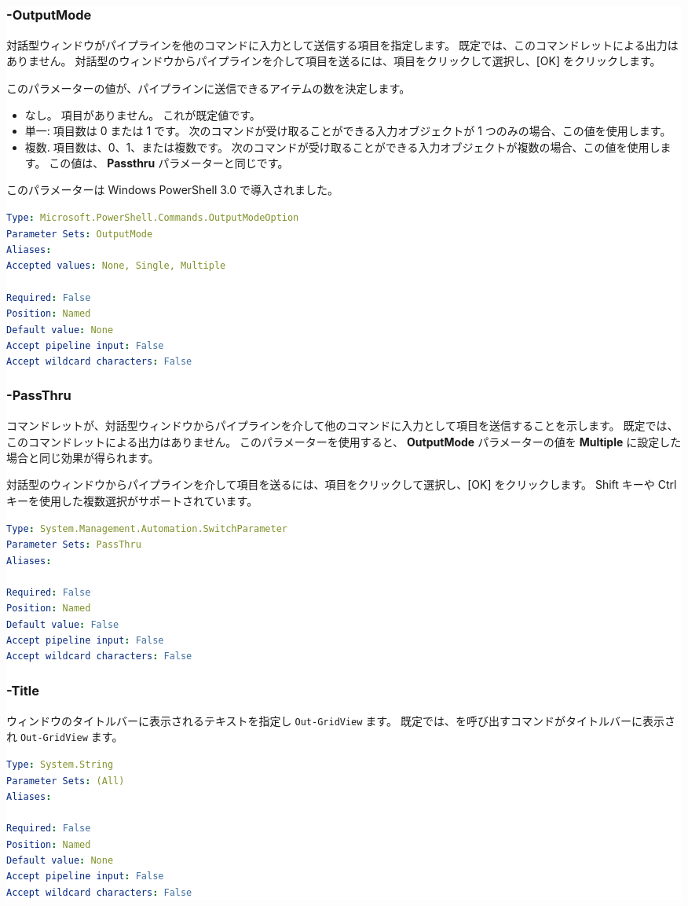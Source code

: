 ### -OutputMode

対話型ウィンドウがパイプラインを他のコマンドに入力として送信する項目を指定します。
既定では、このコマンドレットによる出力はありません。 対話型のウィンドウからパイプラインを介して項目を送るには、項目をクリックして選択し、[OK] をクリックします。

このパラメーターの値が、パイプラインに送信できるアイテムの数を決定します。

- なし。  項目がありません。 これが既定値です。
- 単一: 項目数は 0 または 1 です。 次のコマンドが受け取ることができる入力オブジェクトが 1 つのみの場合、この値を使用します。
- 複数. 項目数は、0、1、または複数です。 次のコマンドが受け取ることができる入力オブジェクトが複数の場合、この値を使用します。 この値は、 **Passthru** パラメーターと同じです。

このパラメーターは Windows PowerShell 3.0 で導入されました。

```yaml
Type: Microsoft.PowerShell.Commands.OutputModeOption
Parameter Sets: OutputMode
Aliases:
Accepted values: None, Single, Multiple

Required: False
Position: Named
Default value: None
Accept pipeline input: False
Accept wildcard characters: False
```

### -PassThru

コマンドレットが、対話型ウィンドウからパイプラインを介して他のコマンドに入力として項目を送信することを示します。 既定では、このコマンドレットによる出力はありません。 このパラメーターを使用すると、 **OutputMode** パラメーターの値を **Multiple** に設定した場合と同じ効果が得られます。

対話型のウィンドウからパイプラインを介して項目を送るには、項目をクリックして選択し、[OK] をクリックします。 Shift キーや Ctrl キーを使用した複数選択がサポートされています。

```yaml
Type: System.Management.Automation.SwitchParameter
Parameter Sets: PassThru
Aliases:

Required: False
Position: Named
Default value: False
Accept pipeline input: False
Accept wildcard characters: False
```

### -Title

ウィンドウのタイトルバーに表示されるテキストを指定し `Out-GridView` ます。 既定では、を呼び出すコマンドがタイトルバーに表示され `Out-GridView` ます。

```yaml
Type: System.String
Parameter Sets: (All)
Aliases:

Required: False
Position: Named
Default value: None
Accept pipeline input: False
Accept wildcard characters: False
```
